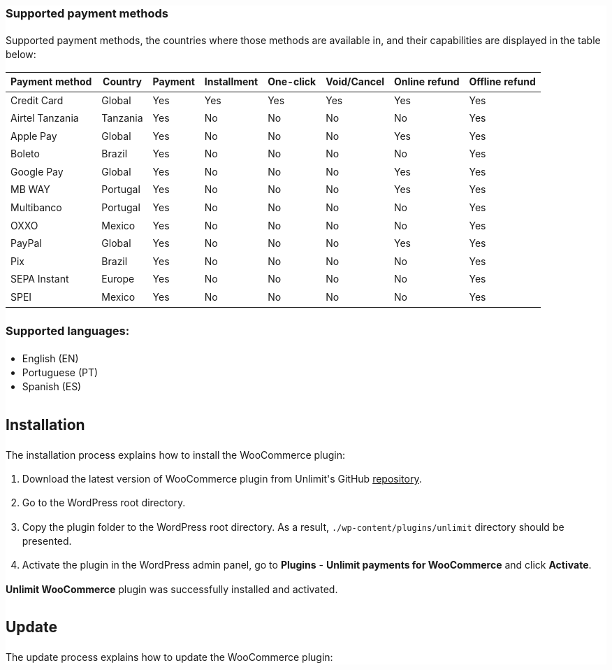 ### Supported payment methods

Supported payment methods, the countries where those methods are available in, and their capabilities are displayed in the table below:

| Payment method  | Country  | Payment | Installment | One-click | Void/Cancel | Online refund | Offline refund |
|-----------------|----------|---------|-------------|-----------|-------------|---------------|----------------|
| Credit Card     | Global   | Yes     | Yes         | Yes       | Yes         | Yes           | Yes            |
| Airtel Tanzania | Tanzania | Yes     | No          | No        | No          | No            | Yes            |       
| Apple Pay       | Global   | Yes     | No          | No        | No          | Yes           | Yes            |       
| Boleto          | Brazil   | Yes     | No          | No        | No          | No            | Yes            |
| Google Pay      | Global   | Yes     | No          | No        | No          | Yes           | Yes            |
| MB WAY          | Portugal | Yes     | No          | No        | No          | Yes           | Yes            |
| Multibanco      | Portugal | Yes     | No          | No        | No          | No            | Yes            |
| OXXO            | Mexico   | Yes     | No          | No        | No          | No            | Yes            |
| PayPal          | Global   | Yes     | No          | No        | No          | Yes           | Yes            |
| Pix             | Brazil   | Yes     | No          | No        | No          | No            | Yes            |
| SEPA Instant    | Europe   | Yes     | No          | No        | No          | No            | Yes            |
| SPEI            | Mexico   | Yes     | No          | No        | No          | No            | Yes            |

### Supported languages:

- English (EN)
- Portuguese (PT)
- Spanish (ES)

## Installation
The installation process explains how to install the WooCommerce plugin:

1. Download the latest version of WooCommerce plugin from Unlimit's GitHub [repository](https://github.com/cardpay/woocommerce-plugin).

2. Go to the WordPress root directory.

3. Copy the plugin folder to the WordPress root directory. As a result, `./wp-content/plugins/unlimit` directory should be presented.

4. Activate the plugin in the WordPress admin panel, go to **Plugins** - **Unlimit payments for WooCommerce** and click **Activate**.

**Unlimit WooCommerce** plugin was successfully installed and activated.

## Update
The update process explains how to update the WooCommerce plugin:
